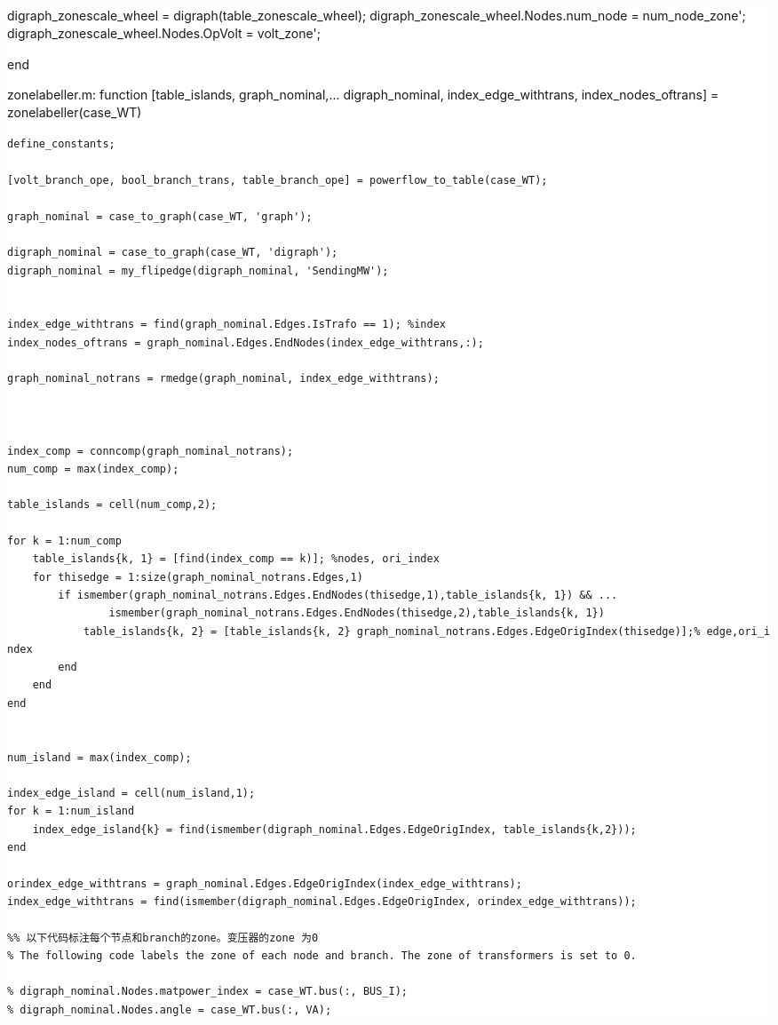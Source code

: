 digraph_zonescale_wheel = digraph(table_zonescale_wheel);
digraph_zonescale_wheel.Nodes.num_node = num_node_zone';
digraph_zonescale_wheel.Nodes.OpVolt = volt_zone';


end


zonelabeller.m:
function [table_islands, graph_nominal,...
    digraph_nominal, index_edge_withtrans, index_nodes_oftrans] = zonelabeller(case_WT)

    define_constants;       

    [volt_branch_ope, bool_branch_trans, table_branch_ope] = powerflow_to_table(case_WT);

    graph_nominal = case_to_graph(case_WT, 'graph');

    digraph_nominal = case_to_graph(case_WT, 'digraph');
    digraph_nominal = my_flipedge(digraph_nominal, 'SendingMW');
    
    
    index_edge_withtrans = find(graph_nominal.Edges.IsTrafo == 1); %index
    index_nodes_oftrans = graph_nominal.Edges.EndNodes(index_edge_withtrans,:);
    
    graph_nominal_notrans = rmedge(graph_nominal, index_edge_withtrans);
    
    
    
    index_comp = conncomp(graph_nominal_notrans); 
    num_comp = max(index_comp); 
    
    table_islands = cell(num_comp,2);
    
    for k = 1:num_comp
        table_islands{k, 1} = [find(index_comp == k)]; %nodes, ori_index
        for thisedge = 1:size(graph_nominal_notrans.Edges,1)
            if ismember(graph_nominal_notrans.Edges.EndNodes(thisedge,1),table_islands{k, 1}) && ...
                    ismember(graph_nominal_notrans.Edges.EndNodes(thisedge,2),table_islands{k, 1})
                table_islands{k, 2} = [table_islands{k, 2} graph_nominal_notrans.Edges.EdgeOrigIndex(thisedge)];% edge,ori_index
            end
        end
    end
    
    
    num_island = max(index_comp);
    
    index_edge_island = cell(num_island,1);
    for k = 1:num_island
        index_edge_island{k} = find(ismember(digraph_nominal.Edges.EdgeOrigIndex, table_islands{k,2}));
    end
    
    orindex_edge_withtrans = graph_nominal.Edges.EdgeOrigIndex(index_edge_withtrans);
    index_edge_withtrans = find(ismember(digraph_nominal.Edges.EdgeOrigIndex, orindex_edge_withtrans));
    
    %% 以下代码标注每个节点和branch的zone。变压器的zone 为0 
    % The following code labels the zone of each node and branch. The zone of transformers is set to 0.
    
    % digraph_nominal.Nodes.matpower_index = case_WT.bus(:, BUS_I);
    % digraph_nominal.Nodes.angle = case_WT.bus(:, VA);
    